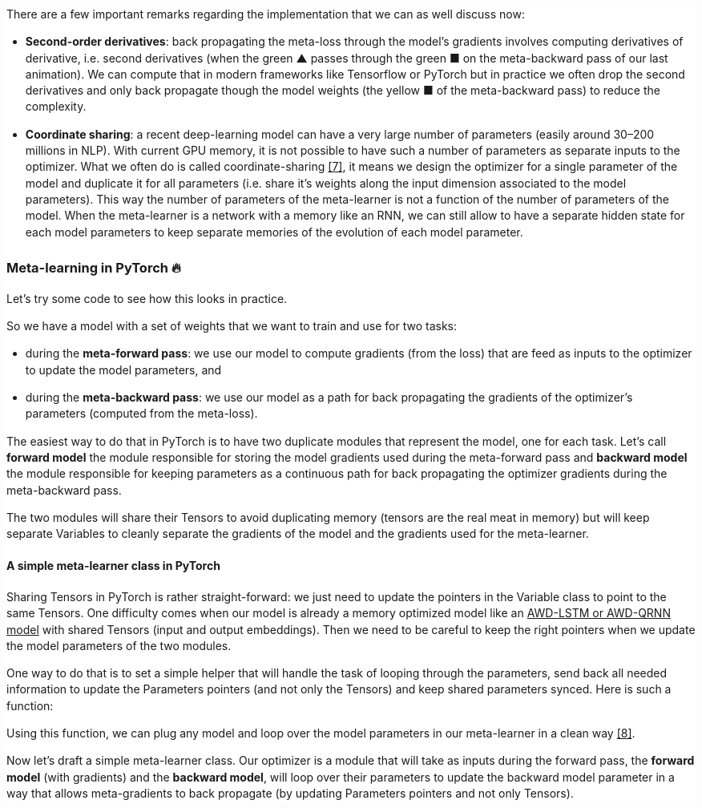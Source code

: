 There are a few important remarks regarding the implementation that we can as well discuss now:

* **Second-order derivatives**: back propagating the meta-loss through the model’s gradients involves computing derivatives of derivative, i.e. second derivatives (when the green ▲ passes through the green ■ on the meta-backward pass of our last animation). We can compute that in modern frameworks like Tensorflow or PyTorch but in practice we often drop the second derivatives and only back propagate though the model weights (the yellow ■ of the meta-backward pass) to reduce the complexity.

* **Coordinate sharing**: a recent deep-learning model can have a very large number of parameters (easily around 30–200 millions in NLP). With current GPU memory, it is not possible to have such a number of parameters as separate inputs to the optimizer. What we often do is called coordinate-sharing [[7]](#43f0), it means we design the optimizer for a single parameter of the model and duplicate it for all parameters (i.e. share it’s weights along the input dimension associated to the model parameters). This way the number of parameters of the meta-learner is not a function of the number of parameters of the model. When the meta-learner is a network with a memory like an RNN, we can still allow to have a separate hidden state for each model parameters to keep separate memories of the evolution of each model parameter.

### Meta-learning in PyTorch 🔥

Let’s try some code to see how this looks in practice.

So we have a model with a set of weights that we want to train and use for two tasks:

* during the **meta-forward pass**: we use our model to compute gradients (from the loss) that are feed as inputs to the optimizer to update the model parameters, and

* during the **meta-backward pass**: we use our model as a path for back propagating the gradients of the optimizer’s parameters (computed from the meta-loss).

The easiest way to do that in PyTorch is to have two duplicate modules that represent the model, one for each task. Let’s call **forward model** the module responsible for storing the model gradients used during the meta-forward pass and **backward model** the module responsible for keeping parameters as a continuous path for back propagating the optimizer gradients during the meta-backward pass.

The two modules will share their Tensors to avoid duplicating memory (tensors are the real meat in memory) but will keep separate Variables to cleanly separate the gradients of the model and the gradients used for the meta-learner.

#### A simple meta-learner class in PyTorch

Sharing Tensors in PyTorch is rather straight-forward: we just need to update the pointers in the Variable class to point to the same Tensors. One difficulty comes when our model is already a memory optimized model like an [AWD-LSTM or AWD-QRNN model](https://github.com/salesforce/awd-lstm-lm) with shared Tensors (input and output embeddings). Then we need to be careful to keep the right pointers when we update the model parameters of the two modules.

One way to do that is to set a simple helper that will handle the task of looping through the parameters, send back all needed information to update the Parameters pointers (and not only the Tensors) and keep shared parameters synced. Here is such a function:



Using this function, we can plug any model and loop over the model parameters in our meta-learner in a clean way [[8]](#039f).

Now let’s draft a simple meta-learner class. Our optimizer is a module that will take as inputs during the forward pass, the **forward model** (with gradients) and the **backward model**, will loop over their parameters to update the backward model parameter in a way that allows meta-gradients to back propagate (by updating Parameters pointers and not only Tensors).
